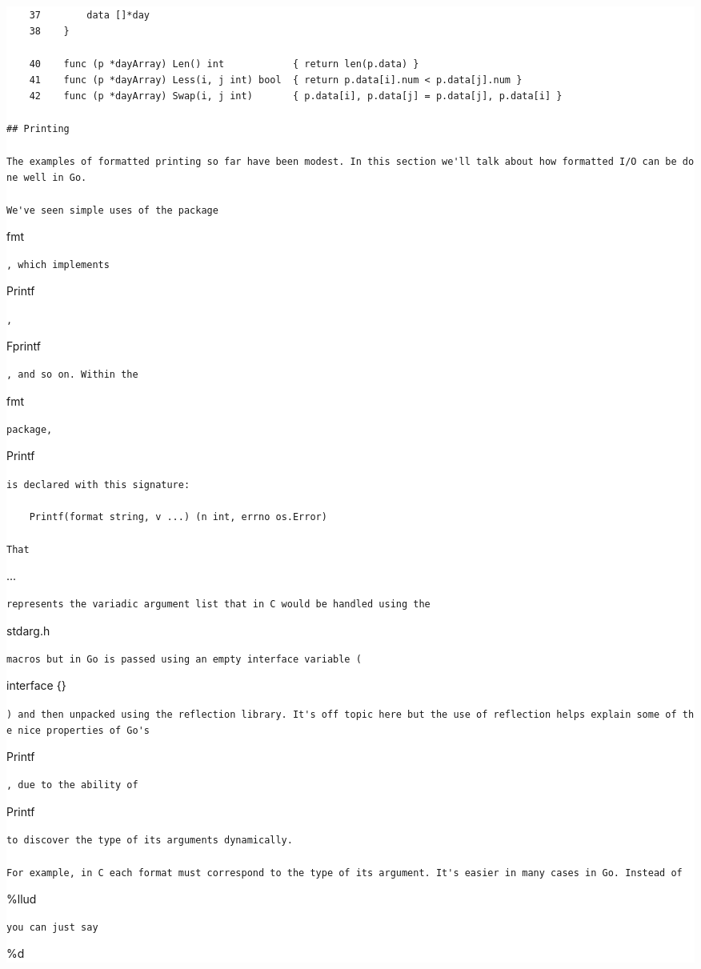 ```
    37        data []*day
    38    }

    40    func (p *dayArray) Len() int            { return len(p.data) }
    41    func (p *dayArray) Less(i, j int) bool  { return p.data[i].num < p.data[j].num }
    42    func (p *dayArray) Swap(i, j int)       { p.data[i], p.data[j] = p.data[j], p.data[i] }

## Printing

The examples of formatted printing so far have been modest. In this section we'll talk about how formatted I/O can be done well in Go.

We've seen simple uses of the package
```
fmt
```
, which implements
```
Printf
```
, 
```
Fprintf
```
, and so on. Within the
```
fmt
```
package,
```
Printf
```
is declared with this signature:

    Printf(format string, v ...) (n int, errno os.Error)

That 
```
...
```
represents the variadic argument list that in C would be handled using the
```
stdarg.h
```
macros but in Go is passed using an empty interface variable (
```
interface {}
```
) and then unpacked using the reflection library. It's off topic here but the use of reflection helps explain some of the nice properties of Go's
```
Printf
```
, due to the ability of
```
Printf
```
to discover the type of its arguments dynamically.

For example, in C each format must correspond to the type of its argument. It's easier in many cases in Go. Instead of
```
%llud
```
you can just say
```
%d
```
```